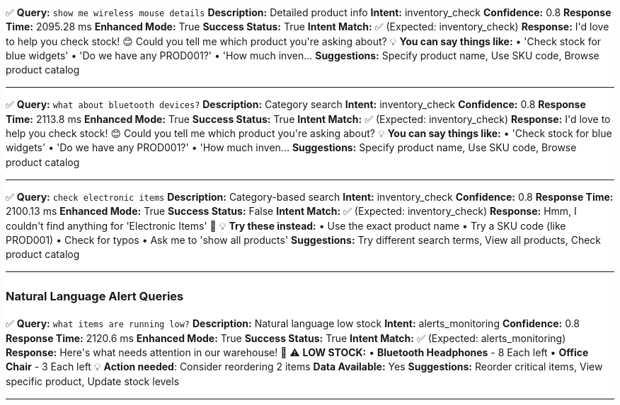 
✅ **Query:** `show me wireless mouse details`
**Description:** Detailed product info
**Intent:** inventory_check
**Confidence:** 0.8
**Response Time:** 2095.28 ms
**Enhanced Mode:** True
**Success Status:** True
**Intent Match:** ✅ (Expected: inventory_check)
**Response:** I'd love to help you check stock! 😊  Could you tell me which product you're asking about?  💡 **You can say things like:** • 'Check stock for blue widgets' • 'Do we have any PROD001?' • 'How much inven...
**Suggestions:** Specify product name, Use SKU code, Browse product catalog

---

✅ **Query:** `what about bluetooth devices?`
**Description:** Category search
**Intent:** inventory_check
**Confidence:** 0.8
**Response Time:** 2113.8 ms
**Enhanced Mode:** True
**Success Status:** True
**Intent Match:** ✅ (Expected: inventory_check)
**Response:** I'd love to help you check stock! 😊  Could you tell me which product you're asking about?  💡 **You can say things like:** • 'Check stock for blue widgets' • 'Do we have any PROD001?' • 'How much inven...
**Suggestions:** Specify product name, Use SKU code, Browse product catalog

---

✅ **Query:** `check electronic items`
**Description:** Category-based search
**Intent:** inventory_check
**Confidence:** 0.8
**Response Time:** 2100.13 ms
**Enhanced Mode:** True
**Success Status:** False
**Intent Match:** ✅ (Expected: inventory_check)
**Response:** Hmm, I couldn't find anything for 'Electronic Items' 🤔  💡 **Try these instead:** • Use the exact product name • Try a SKU code (like PROD001) • Check for typos • Ask me to 'show all products'
**Suggestions:** Try different search terms, View all products, Check product catalog

---

### Natural Language Alert Queries

✅ **Query:** `what items are running low?`
**Description:** Natural language low stock
**Intent:** alerts_monitoring
**Confidence:** 0.8
**Response Time:** 2120.6 ms
**Enhanced Mode:** True
**Success Status:** True
**Intent Match:** ✅ (Expected: alerts_monitoring)
**Response:** Here's what needs attention in our warehouse! 🔔  ⚠️ **LOW STOCK:** • **Bluetooth Headphones** - 8 Each left • **Office Chair** - 3 Each left  💡 **Action needed**: Consider reordering 2 items
**Data Available:** Yes
**Suggestions:** Reorder critical items, View specific product, Update stock levels

---